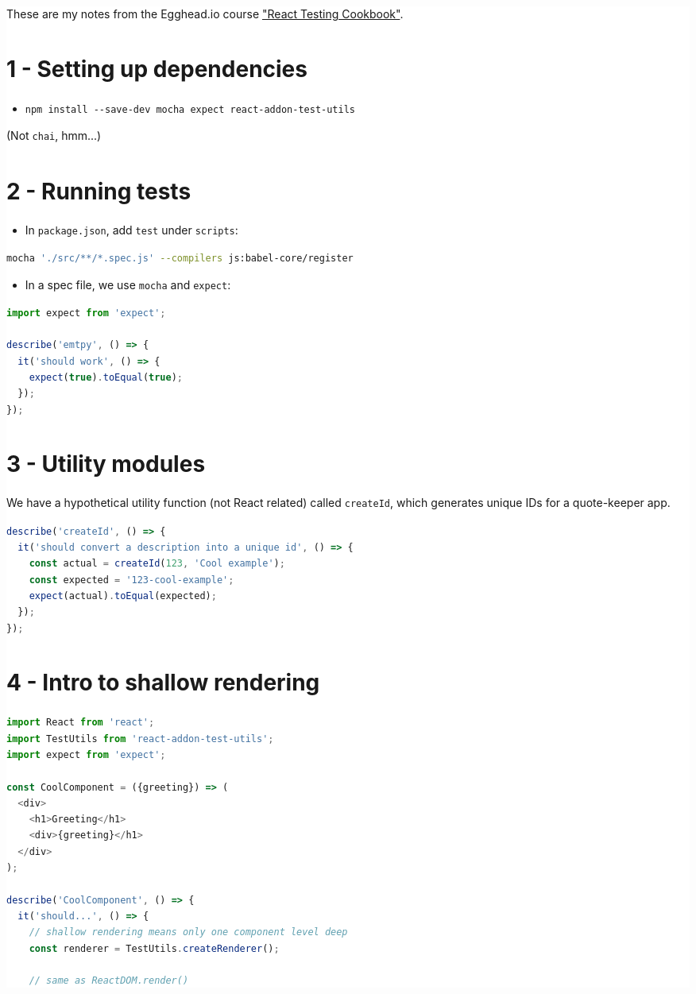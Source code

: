 These are my notes from the Egghead.io course ["React Testing Cookbook"](https://egghead.io/series/react-testing-cookbook).

# 1 - Setting up dependencies

* `npm install --save-dev mocha expect react-addon-test-utils`

(Not `chai`, hmm...)

# 2 - Running tests

* In `package.json`, add `test` under `scripts`:

```sh
mocha './src/**/*.spec.js' --compilers js:babel-core/register
```

* In a spec file, we use `mocha` and `expect`:

```js
import expect from 'expect';

describe('emtpy', () => {
  it('should work', () => {
    expect(true).toEqual(true);
  });
});
```

# 3 - Utility modules

We have a hypothetical utility function (not React related) called `createId`, which generates unique IDs for a quote-keeper app.

```js
describe('createId', () => {
  it('should convert a description into a unique id', () => {
    const actual = createId(123, 'Cool example');
    const expected = '123-cool-example';
    expect(actual).toEqual(expected);
  });
});
```

# 4 - Intro to shallow rendering

```js
import React from 'react';
import TestUtils from 'react-addon-test-utils';
import expect from 'expect';

const CoolComponent = ({greeting}) => (
  <div>
    <h1>Greeting</h1>
    <div>{greeting}</h1>
  </div>
);

describe('CoolComponent', () => {
  it('should...', () => {
    // shallow rendering means only one component level deep
    const renderer = TestUtils.createRenderer();

    // same as ReactDOM.render()
```